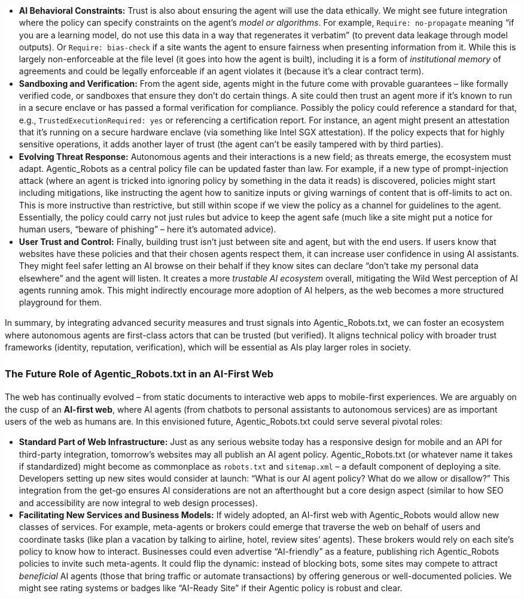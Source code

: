 - **AI Behavioral Constraints:** Trust is also about ensuring the agent will use the data ethically. We might see future integration where the policy can specify constraints on the agent’s *model or algorithms*. For example, `Require: no-propagate` meaning “if you are a learning model, do not use this data in a way that regenerates it verbatim” (to prevent data leakage through model outputs). Or `Require: bias-check` if a site wants the agent to ensure fairness when presenting information from it. While this is largely non-enforceable at the file level (it goes into how the agent is built), including it is a form of *institutional memory* of agreements and could be legally enforceable if an agent violates it (because it’s a clear contract term).
- **Sandboxing and Verification:** From the agent side, agents might in the future come with provable guarantees – like formally verified code, or sandboxes that ensure they don’t do certain things. A site could then trust an agent more if it’s known to run in a secure enclave or has passed a formal verification for compliance. Possibly the policy could reference a standard for that, e.g., `TrustedExecutionRequired: yes` or referencing a certification report. For instance, an agent might present an attestation that it’s running on a secure hardware enclave (via something like Intel SGX attestation). If the policy expects that for highly sensitive operations, it adds another layer of trust (the agent can’t be easily tampered with by third parties).
- **Evolving Threat Response:** Autonomous agents and their interactions is a new field; as threats emerge, the ecosystem must adapt. Agentic_Robots as a central policy file can be updated faster than law. For example, if a new type of prompt-injection attack (where an agent is tricked into ignoring policy by something in the data it reads) is discovered, policies might start including mitigations, like instructing the agent how to sanitize inputs or giving warnings of content that is off-limits to act on. This is more instructive than restrictive, but still within scope if we view the policy as a channel for guidelines to the agent. Essentially, the policy could carry not just rules but advice to keep the agent safe (much like a site might put a notice for human users, “beware of phishing” – here it’s automated advice).
- **User Trust and Control:** Finally, building trust isn’t just between site and agent, but with the end users. If users know that websites have these policies and that their chosen agents respect them, it can increase user confidence in using AI assistants. They might feel safer letting an AI browse on their behalf if they know sites can declare “don’t take my personal data elsewhere” and the agent will listen. It creates a more *trustable AI ecosystem* overall, mitigating the Wild West perception of AI agents running amok. This might indirectly encourage more adoption of AI helpers, as the web becomes a more structured playground for them.

In summary, by integrating advanced security measures and trust signals into Agentic_Robots.txt, we can foster an ecosystem where autonomous agents are first-class actors that can be trusted (but verified). It aligns technical policy with broader trust frameworks (identity, reputation, verification), which will be essential as AIs play larger roles in society.

### The Future Role of Agentic_Robots.txt in an AI-First Web  
The web has continually evolved – from static documents to interactive web apps to mobile-first experiences. We are arguably on the cusp of an **AI-first web**, where AI agents (from chatbots to personal assistants to autonomous services) are as important users of the web as humans are. In this envisioned future, Agentic_Robots.txt could serve several pivotal roles:

- **Standard Part of Web Infrastructure:** Just as any serious website today has a responsive design for mobile and an API for third-party integration, tomorrow’s websites may all publish an AI agent policy. Agentic_Robots.txt (or whatever name it takes if standardized) might become as commonplace as `robots.txt` and `sitemap.xml` – a default component of deploying a site. Developers setting up new sites would consider at launch: “What is our AI agent policy? What do we allow or disallow?” This integration from the get-go ensures AI considerations are not an afterthought but a core design aspect (similar to how SEO and accessibility are now integral to web design processes).
- **Facilitating New Services and Business Models:** If widely adopted, an AI-first web with Agentic_Robots would allow new classes of services. For example, meta-agents or brokers could emerge that traverse the web on behalf of users and coordinate tasks (like plan a vacation by talking to airline, hotel, review sites’ agents). These brokers would rely on each site’s policy to know how to interact. Businesses could even advertise “AI-friendly” as a feature, publishing rich Agentic_Robots policies to invite such meta-agents. It could flip the dynamic: instead of blocking bots, some sites may compete to attract *beneficial* AI agents (those that bring traffic or automate transactions) by offering generous or well-documented policies. We might see rating systems or badges like “AI-Ready Site” if their Agentic policy is robust and clear.